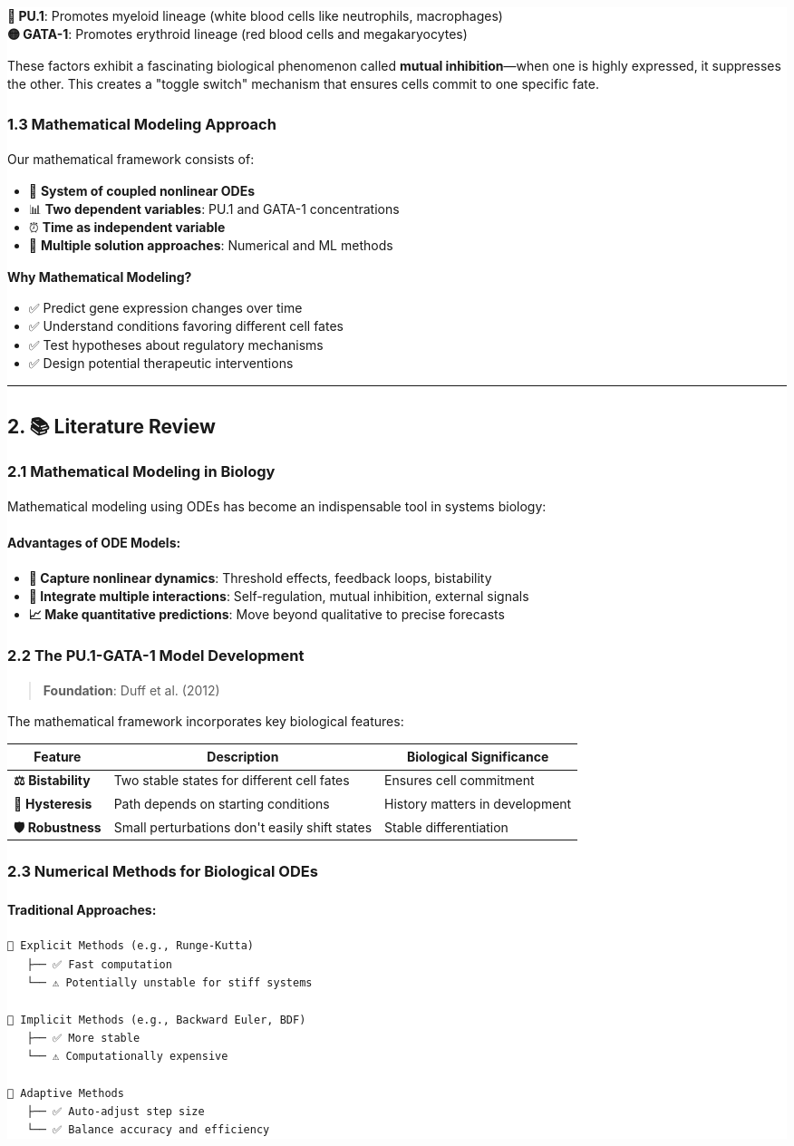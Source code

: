 **🔴 PU.1**: Promotes myeloid lineage (white blood cells like neutrophils, macrophages)  
**🟡 GATA-1**: Promotes erythroid lineage (red blood cells and megakaryocytes)

These factors exhibit a fascinating biological phenomenon called **mutual inhibition**—when one is highly expressed, it suppresses the other. This creates a "toggle switch" mechanism that ensures cells commit to one specific fate.

### 1.3 Mathematical Modeling Approach

Our mathematical framework consists of:

- 📐 **System of coupled nonlinear ODEs**
- 📊 **Two dependent variables**: PU.1 and GATA-1 concentrations
- ⏰ **Time as independent variable**
- 🔬 **Multiple solution approaches**: Numerical and ML methods

**Why Mathematical Modeling?**
- ✅ Predict gene expression changes over time
- ✅ Understand conditions favoring different cell fates
- ✅ Test hypotheses about regulatory mechanisms
- ✅ Design potential therapeutic interventions

---

## 2. 📚 Literature Review

### 2.1 Mathematical Modeling in Biology

Mathematical modeling using ODEs has become an indispensable tool in systems biology:

#### **Advantages of ODE Models:**
- **🌊 Capture nonlinear dynamics**: Threshold effects, feedback loops, bistability
- **🔗 Integrate multiple interactions**: Self-regulation, mutual inhibition, external signals
- **📈 Make quantitative predictions**: Move beyond qualitative to precise forecasts

### 2.2 The PU.1-GATA-1 Model Development

> **Foundation**: Duff et al. (2012)

The mathematical framework incorporates key biological features:

| Feature | Description | Biological Significance |
|---------|-------------|------------------------|
| **⚖️ Bistability** | Two stable states for different cell fates | Ensures cell commitment |
| **🔄 Hysteresis** | Path depends on starting conditions | History matters in development |
| **🛡️ Robustness** | Small perturbations don't easily shift states | Stable differentiation |

### 2.3 Numerical Methods for Biological ODEs

#### **Traditional Approaches:**

```
🚀 Explicit Methods (e.g., Runge-Kutta)
   ├── ✅ Fast computation
   └── ⚠️ Potentially unstable for stiff systems

🐌 Implicit Methods (e.g., Backward Euler, BDF)
   ├── ✅ More stable
   └── ⚠️ Computationally expensive

🔄 Adaptive Methods
   ├── ✅ Auto-adjust step size
   └── ✅ Balance accuracy and efficiency
```
